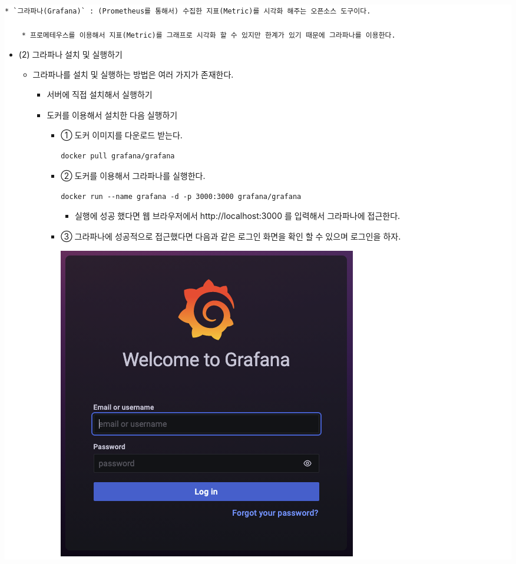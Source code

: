     * `그라파나(Grafana)` : (Prometheus를 통해서) 수집한 지표(Metric)를 시각화 해주는 오픈소스 도구이다.
    
        * 프로메테우스를 이용해서 지표(Metric)를 그래프로 시각화 할 수 있지만 한계가 있기 때문에 그라파나를 이용한다.

* (2) 그라파나 설치 및 실행하기

    * 그라파나를 설치 및 실행하는 방법은 여러 가지가 존재한다.

        * 서버에 직접 설치해서 실행하기

        * 도커를 이용해서 설치한 다음 실행하기

            * ① 도커 이미지를 다운로드 받는다.

                ```
                docker pull grafana/grafana
                ```
    
            * ② 도커를 이용해서 그라파나를 실행한다.
    
                ```
                docker run --name grafana -d -p 3000:3000 grafana/grafana
                ```
              
                * 실행에 성공 했다면 웹 브라우저에서 http://localhost:3000 를 입력해서 그라파나에 접근한다.

            * ③ 그라파나에 성공적으로 접근했다면 다음과 같은 로그인 화면을 확인 할 수 있으며 로그인을 하자.

                ![image 6](images/img6.png)
    